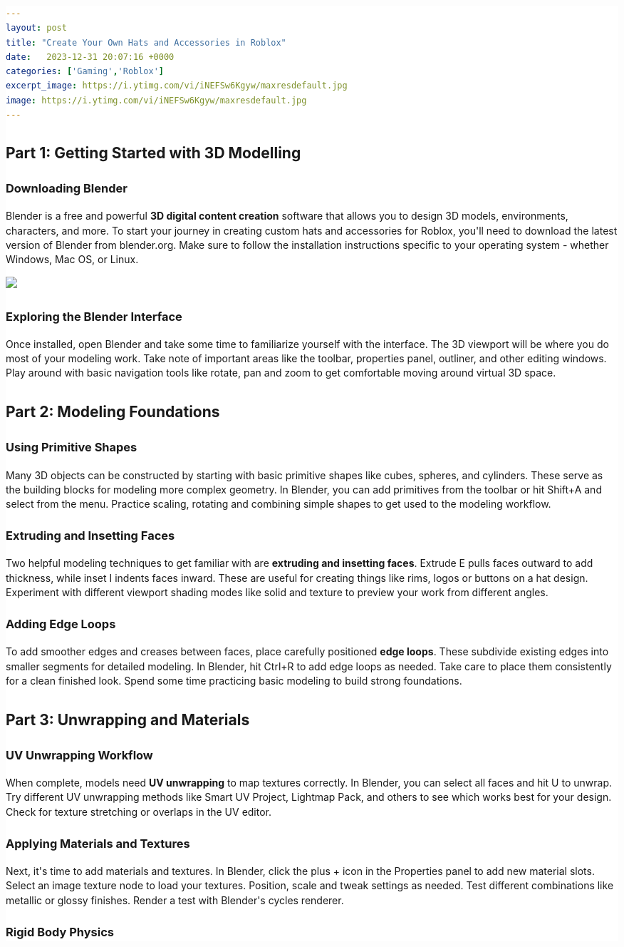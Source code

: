 ```yaml
---
layout: post
title: "Create Your Own Hats and Accessories in Roblox"
date:   2023-12-31 20:07:16 +0000
categories: ['Gaming','Roblox']
excerpt_image: https://i.ytimg.com/vi/iNEFSw6Kgyw/maxresdefault.jpg
image: https://i.ytimg.com/vi/iNEFSw6Kgyw/maxresdefault.jpg
---
```


## Part 1: Getting Started with 3D Modelling
### Downloading Blender 
Blender is a free and powerful **3D digital content creation** software that allows you to design 3D models, environments, characters, and more. To start your journey in creating custom hats and accessories for Roblox, you'll need to download the latest version of Blender from blender.org. Make sure to follow the installation instructions specific to your operating system - whether Windows, Mac OS, or Linux. 

![](https://i.ytimg.com/vi/iNEFSw6Kgyw/maxresdefault.jpg)
### Exploring the Blender Interface
Once installed, open Blender and take some time to familiarize yourself with the interface. The 3D viewport will be where you do most of your modeling work. Take note of important areas like the toolbar, properties panel, outliner, and other editing windows. Play around with basic navigation tools like rotate, pan and zoom to get comfortable moving around virtual 3D space. 
## Part 2: Modeling Foundations
### Using Primitive Shapes
Many 3D objects can be constructed by starting with basic primitive shapes like cubes, spheres, and cylinders. These serve as the building blocks for modeling more complex geometry. In Blender, you can add primitives from the toolbar or hit Shift+A and select from the menu. Practice scaling, rotating and combining simple shapes to get used to the modeling workflow.
### Extruding and Insetting Faces  
Two helpful modeling techniques to get familiar with are **extruding and insetting faces**. Extrude E pulls faces outward to add thickness, while inset I indents faces inward. These are useful for creating things like rims, logos or buttons on a hat design. Experiment with different viewport shading modes like solid and texture to preview your work from different angles.
### Adding Edge Loops
To add smoother edges and creases between faces, place carefully positioned **edge loops**. These subdivide existing edges into smaller segments for detailed modeling. In Blender, hit Ctrl+R to add edge loops as needed. Take care to place them consistently for a clean finished look. Spend some time practicing basic modeling to build strong foundations.
## Part 3: Unwrapping and Materials  
### UV Unwrapping Workflow
When complete, models need **UV unwrapping** to map textures correctly. In Blender, you can select all faces and hit U to unwrap. Try different UV unwrapping methods like Smart UV Project, Lightmap Pack, and others to see which works best for your design. Check for texture stretching or overlaps in the UV editor.
### Applying Materials and Textures
Next, it's time to add materials and textures. In Blender, click the plus + icon in the Properties panel to add new material slots. Select an image texture node to load your textures. Position, scale and tweak settings as needed. Test different combinations like metallic or glossy finishes. Render a test with Blender's cycles renderer.
### Rigid Body Physics